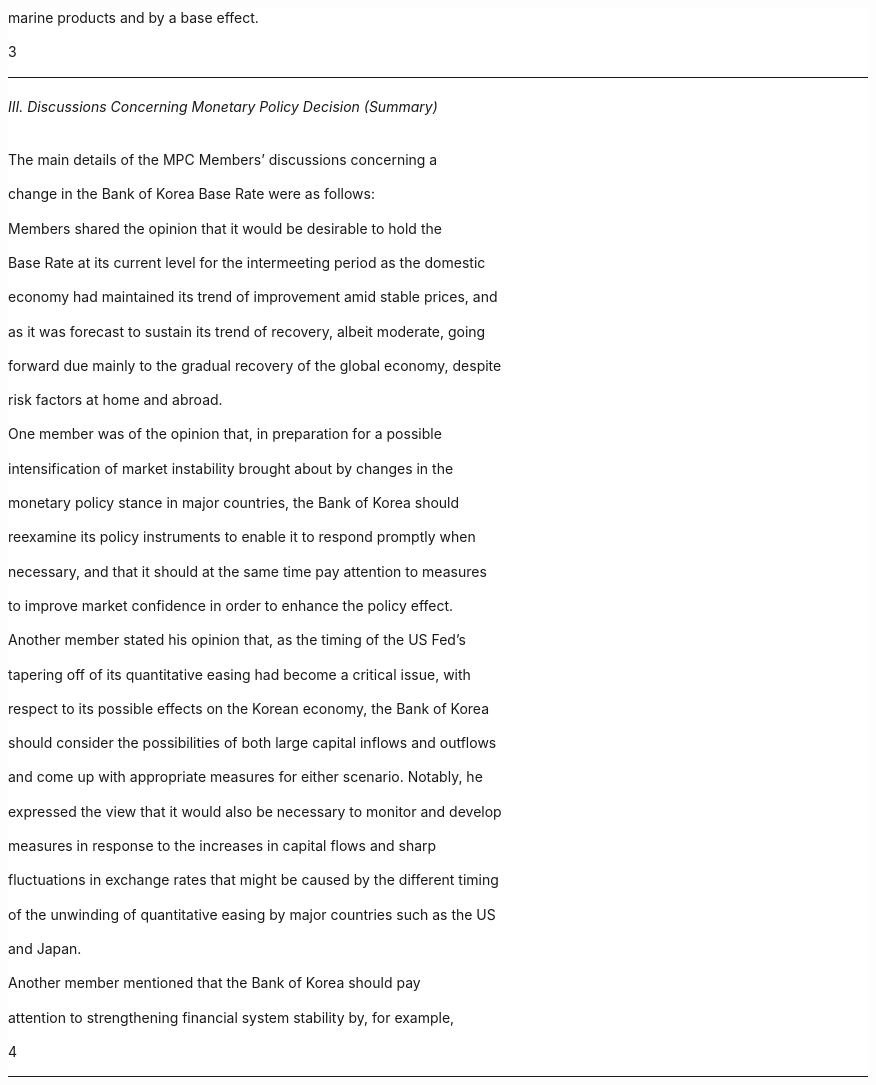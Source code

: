  marine products and by a base effect.

3


-----

###### Ⅲ. Discussions Concerning Monetary Policy Decision (Summary)

 The main details of the MPC Members’ discussions concerning a

 change in the Bank of Korea Base Rate were as follows:

  Members shared the opinion that it would be desirable to hold the

 Base Rate at its current level for the intermeeting period as the domestic

 economy had maintained its trend of improvement amid stable prices, and

 as it was forecast to sustain its trend of recovery, albeit moderate, going

 forward due mainly to the gradual recovery of the global economy, despite

 risk factors at home and abroad.

 One member was of the opinion that, in preparation for a possible

 intensification of market instability brought about by changes in the

 monetary policy stance in major countries, the Bank of Korea should

 reexamine its policy instruments to enable it to respond promptly when

 necessary, and that it should at the same time pay attention to measures

 to improve market confidence in order to enhance the policy effect.

 Another member stated his opinion that, as the timing of the US Fed’s

 tapering off of its quantitative easing had become a critical issue, with

 respect to its possible effects on the Korean economy, the Bank of Korea

 should consider the possibilities of both large capital inflows and outflows

 and come up with appropriate measures for either scenario. Notably, he

 expressed the view that it would also be necessary to monitor and develop

 measures in response to the increases in capital flows and sharp

 fluctuations in exchange rates that might be caused by the different timing

 of the unwinding of quantitative easing by major countries such as the US

 and Japan.

 Another member mentioned that the Bank of Korea should pay

 attention to strengthening financial system stability by, for example,

4


-----
